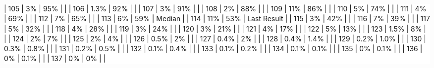 | 105 | 3% | 95% |  |
| 106 | 1.3% | 92% |  |
| 107 | 3% | 91% |  |
| 108 | 2% | 88% |  |
| 109 | 11% | 86% |  |
| 110 | 5% | 74% |  |
| 111 | 4% | 69% |  |
| 112 | 7% | 65% |  |
| 113 | 6% | 59% | Median |
| 114 | 11% | 53% | Last Result |
| 115 | 3% | 42% |  |
| 116 | 7% | 39% |  |
| 117 | 5% | 32% |  |
| 118 | 4% | 28% |  |
| 119 | 3% | 24% |  |
| 120 | 3% | 21% |  |
| 121 | 4% | 17% |  |
| 122 | 5% | 13% |  |
| 123 | 1.5% | 8% |  |
| 124 | 2% | 7% |  |
| 125 | 2% | 4% |  |
| 126 | 0.5% | 2% |  |
| 127 | 0.4% | 2% |  |
| 128 | 0.4% | 1.4% |  |
| 129 | 0.2% | 1.0% |  |
| 130 | 0.3% | 0.8% |  |
| 131 | 0.2% | 0.5% |  |
| 132 | 0.1% | 0.4% |  |
| 133 | 0.1% | 0.2% |  |
| 134 | 0.1% | 0.1% |  |
| 135 | 0% | 0.1% |  |
| 136 | 0% | 0.1% |  |
| 137 | 0% | 0% |  |
